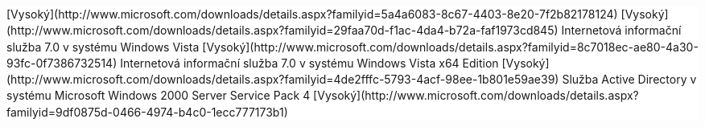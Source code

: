 </td>
<td style="border:1px solid black;">
[Vysoký](http://www.microsoft.com/downloads/details.aspx?familyid=5a4a6083-8c67-4403-8e20-7f2b82178124)
</td>
<td style="border:1px solid black;">
[Vysoký](http://www.microsoft.com/downloads/details.aspx?familyid=29faa70d-f1ac-4da4-b72a-faf1973cd845)
</td>
<td style="border:1px solid black;">
</td>
<td style="border:1px solid black;">
</td>
</tr>
<tr>
<td style="border:1px solid black;">
Internetová informační služba 7.0 v systému Windows Vista
</td>
<td style="border:1px solid black;">
</td>
<td style="border:1px solid black;">
</td>
<td style="border:1px solid black;">
[Vysoký](http://www.microsoft.com/downloads/details.aspx?familyid=8c7018ec-ae80-4a30-93fc-0f7386732514)
</td>
<td style="border:1px solid black;">
</td>
<td style="border:1px solid black;">
</td>
<td style="border:1px solid black;">
</td>
</tr>
<tr class="alternateRow">
<td style="border:1px solid black;">
Internetová informační služba 7.0 v systému Windows Vista x64 Edition
</td>
<td style="border:1px solid black;">
</td>
<td style="border:1px solid black;">
</td>
<td style="border:1px solid black;">
[Vysoký](http://www.microsoft.com/downloads/details.aspx?familyid=4de2fffc-5793-4acf-98ee-1b801e59ae39)
</td>
<td style="border:1px solid black;">
</td>
<td style="border:1px solid black;">
</td>
<td style="border:1px solid black;">
</td>
</tr>
<tr>
<td style="border:1px solid black;">
Služba Active Directory v systému Microsoft Windows 2000 Server Service Pack 4
</td>
<td style="border:1px solid black;">
[Vysoký](http://www.microsoft.com/downloads/details.aspx?familyid=9df0875d-0466-4974-b4c0-1ecc777173b1)
</td>
<td style="border:1px solid black;">
</td>
<td style="border:1px solid black;">
</td>